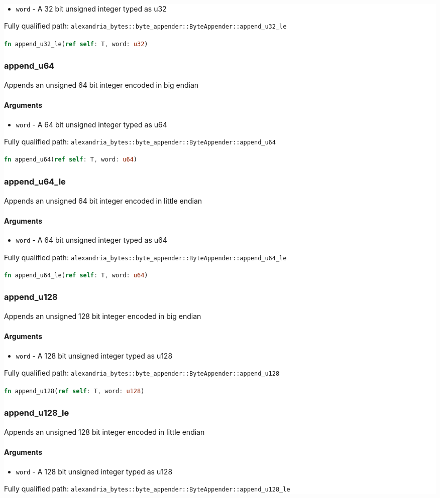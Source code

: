 - `word` - A 32 bit unsigned integer typed as u32

Fully qualified path: `alexandria_bytes::byte_appender::ByteAppender::append_u32_le`

```rust
fn append_u32_le(ref self: T, word: u32)
```

### append_u64

Appends an unsigned 64 bit integer encoded in big endian

#### Arguments

- `word` - A 64 bit unsigned integer typed as u64

Fully qualified path: `alexandria_bytes::byte_appender::ByteAppender::append_u64`

```rust
fn append_u64(ref self: T, word: u64)
```

### append_u64_le

Appends an unsigned 64 bit integer encoded in little endian

#### Arguments

- `word` - A 64 bit unsigned integer typed as u64

Fully qualified path: `alexandria_bytes::byte_appender::ByteAppender::append_u64_le`

```rust
fn append_u64_le(ref self: T, word: u64)
```

### append_u128

Appends an unsigned 128 bit integer encoded in big endian

#### Arguments

- `word` - A 128 bit unsigned integer typed as u128

Fully qualified path: `alexandria_bytes::byte_appender::ByteAppender::append_u128`

```rust
fn append_u128(ref self: T, word: u128)
```

### append_u128_le

Appends an unsigned 128 bit integer encoded in little endian

#### Arguments

- `word` - A 128 bit unsigned integer typed as u128

Fully qualified path: `alexandria_bytes::byte_appender::ByteAppender::append_u128_le`
